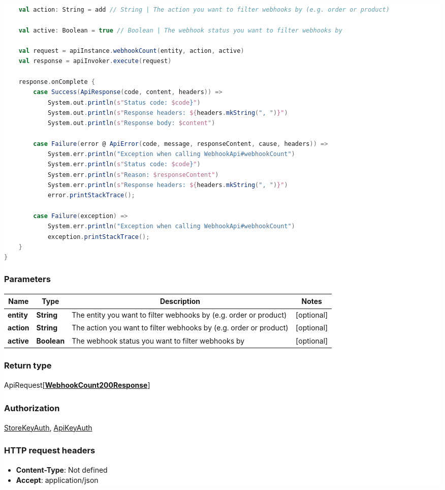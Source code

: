 ```scala
    val action: String = add // String | The action you want to filter webhooks by (e.g. order or product)

    val active: Boolean = true // Boolean | The webhook status you want to filter webhooks by
    
    val request = apiInstance.webhookCount(entity, action, active)
    val response = apiInvoker.execute(request)

    response.onComplete {
        case Success(ApiResponse(code, content, headers)) =>
            System.out.println(s"Status code: $code}")
            System.out.println(s"Response headers: ${headers.mkString(", ")}")
            System.out.println(s"Response body: $content")
        
        case Failure(error @ ApiError(code, message, responseContent, cause, headers)) =>
            System.err.println("Exception when calling WebhookApi#webhookCount")
            System.err.println(s"Status code: $code}")
            System.err.println(s"Reason: $responseContent")
            System.err.println(s"Response headers: ${headers.mkString(", ")}")
            error.printStackTrace();

        case Failure(exception) => 
            System.err.println("Exception when calling WebhookApi#webhookCount")
            exception.printStackTrace();
    }
}
```

### Parameters


Name | Type | Description  | Notes
------------- | ------------- | ------------- | -------------
 **entity** | **String**| The entity you want to filter webhooks by (e.g. order or product) | [optional]
 **action** | **String**| The action you want to filter webhooks by (e.g. order or product) | [optional]
 **active** | **Boolean**| The webhook status you want to filter webhooks by | [optional]

### Return type

ApiRequest[[**WebhookCount200Response**](WebhookCount200Response.md)]


### Authorization

[StoreKeyAuth](../README.md#StoreKeyAuth), [ApiKeyAuth](../README.md#ApiKeyAuth)

### HTTP request headers

- **Content-Type**: Not defined
- **Accept**: application/json
